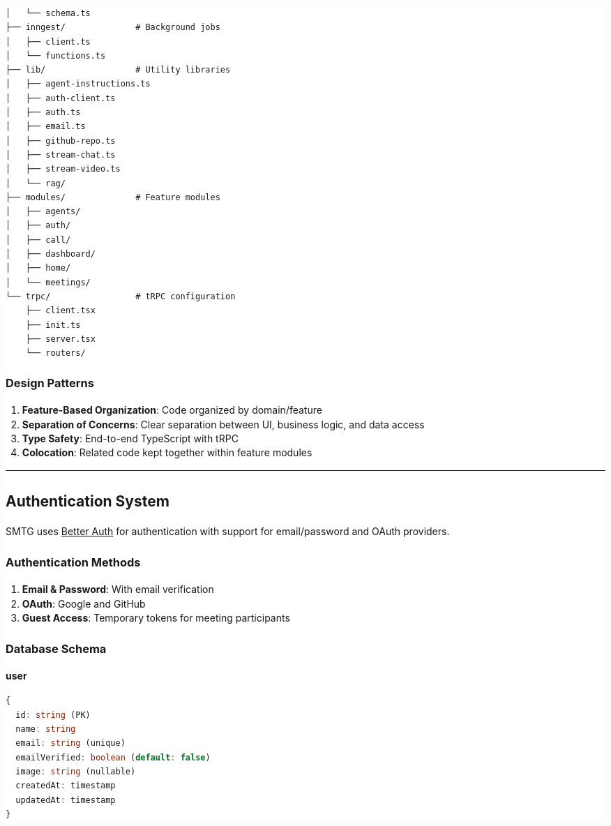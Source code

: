 ```
│   └── schema.ts
├── inngest/              # Background jobs
│   ├── client.ts
│   └── functions.ts
├── lib/                  # Utility libraries
│   ├── agent-instructions.ts
│   ├── auth-client.ts
│   ├── auth.ts
│   ├── email.ts
│   ├── github-repo.ts
│   ├── stream-chat.ts
│   ├── stream-video.ts
│   └── rag/
├── modules/              # Feature modules
│   ├── agents/
│   ├── auth/
│   ├── call/
│   ├── dashboard/
│   ├── home/
│   └── meetings/
└── trpc/                 # tRPC configuration
    ├── client.tsx
    ├── init.ts
    ├── server.tsx
    └── routers/
```

### Design Patterns

1. **Feature-Based Organization**: Code organized by domain/feature
2. **Separation of Concerns**: Clear separation between UI, business logic, and data access
3. **Type Safety**: End-to-end TypeScript with tRPC
4. **Colocation**: Related code kept together within feature modules

---

## Authentication System

SMTG uses [Better Auth](https://www.better-auth.com/) for authentication with support for email/password and OAuth providers.

### Authentication Methods

1. **Email & Password**: With email verification
2. **OAuth**: Google and GitHub
3. **Guest Access**: Temporary tokens for meeting participants

### Database Schema

**user**

```typescript
{
  id: string (PK)
  name: string
  email: string (unique)
  emailVerified: boolean (default: false)
  image: string (nullable)
  createdAt: timestamp
  updatedAt: timestamp
}
```
